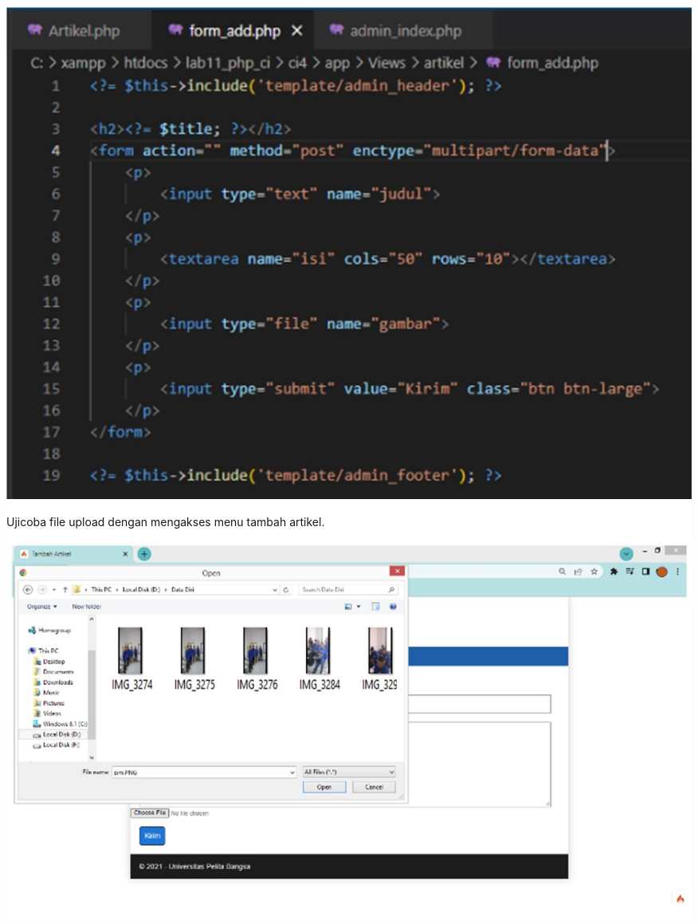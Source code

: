 ![gambar 1](screenshot/98.jpg)

Ujicoba file upload dengan mengakses menu tambah artikel.

![gambar 1](screenshot/99.jpg)

